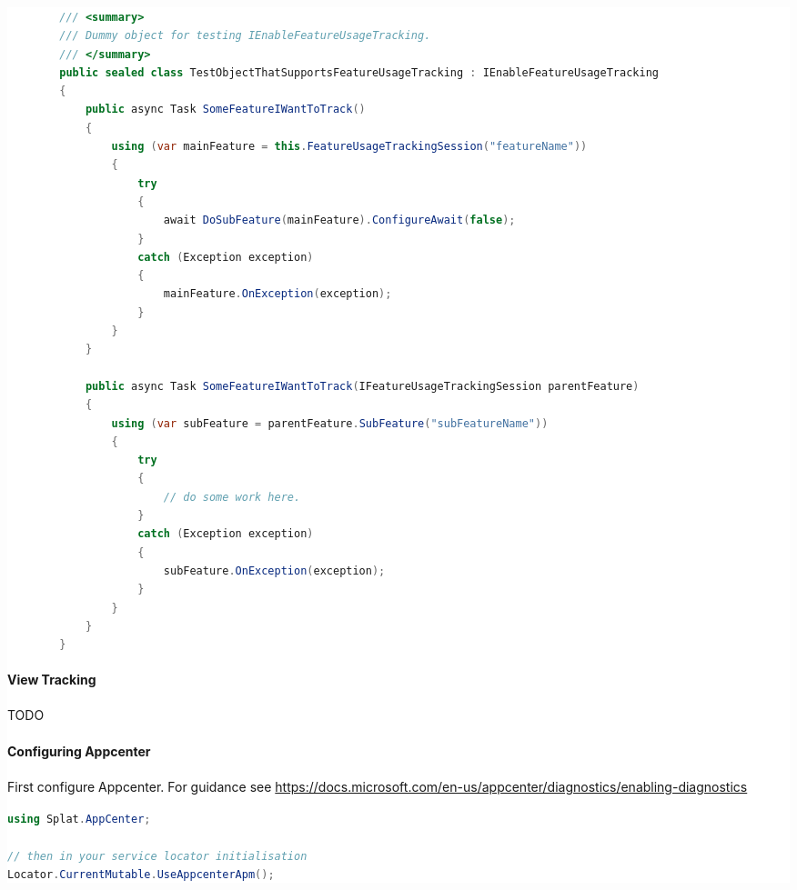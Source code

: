 ```cs
        /// <summary>
        /// Dummy object for testing IEnableFeatureUsageTracking.
        /// </summary>
        public sealed class TestObjectThatSupportsFeatureUsageTracking : IEnableFeatureUsageTracking
        {
			public async Task SomeFeatureIWantToTrack()
			{
                using (var mainFeature = this.FeatureUsageTrackingSession("featureName"))
                {
					try
					{
						await DoSubFeature(mainFeature).ConfigureAwait(false);
					}
					catch (Exception exception)
					{
						mainFeature.OnException(exception);
					}
                }
			}

			public async Task SomeFeatureIWantToTrack(IFeatureUsageTrackingSession parentFeature)
			{
                using (var subFeature = parentFeature.SubFeature("subFeatureName"))
                {
					try
					{
						// do some work here.
					}
					catch (Exception exception)
					{
						subFeature.OnException(exception);
					}
                }
			}
        }
```

#### View Tracking

TODO

#### Configuring Appcenter

First configure Appcenter. For guidance see https://docs.microsoft.com/en-us/appcenter/diagnostics/enabling-diagnostics

```cs
using Splat.AppCenter;

// then in your service locator initialisation
Locator.CurrentMutable.UseAppcenterApm();
```
